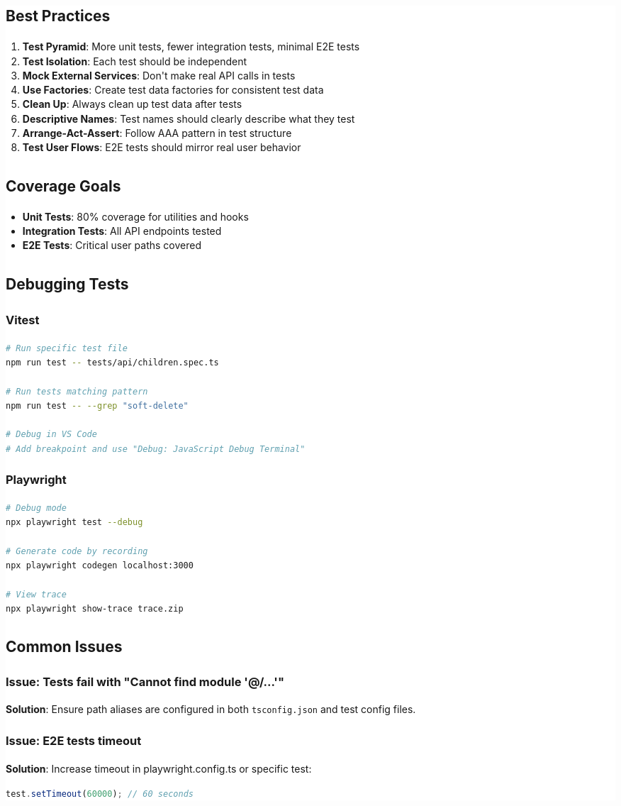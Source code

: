 
## Best Practices

1. **Test Pyramid**: More unit tests, fewer integration tests, minimal E2E tests
2. **Test Isolation**: Each test should be independent
3. **Mock External Services**: Don't make real API calls in tests
4. **Use Factories**: Create test data factories for consistent test data
5. **Clean Up**: Always clean up test data after tests
6. **Descriptive Names**: Test names should clearly describe what they test
7. **Arrange-Act-Assert**: Follow AAA pattern in test structure
8. **Test User Flows**: E2E tests should mirror real user behavior

## Coverage Goals

- **Unit Tests**: 80% coverage for utilities and hooks
- **Integration Tests**: All API endpoints tested
- **E2E Tests**: Critical user paths covered

## Debugging Tests

### Vitest
```bash
# Run specific test file
npm run test -- tests/api/children.spec.ts

# Run tests matching pattern
npm run test -- --grep "soft-delete"

# Debug in VS Code
# Add breakpoint and use "Debug: JavaScript Debug Terminal"
```

### Playwright
```bash
# Debug mode
npx playwright test --debug

# Generate code by recording
npx playwright codegen localhost:3000

# View trace
npx playwright show-trace trace.zip
```

## Common Issues

### Issue: Tests fail with "Cannot find module '@/...'"
**Solution**: Ensure path aliases are configured in both `tsconfig.json` and test config files.

### Issue: E2E tests timeout
**Solution**: Increase timeout in playwright.config.ts or specific test:
```typescript
test.setTimeout(60000); // 60 seconds
```

